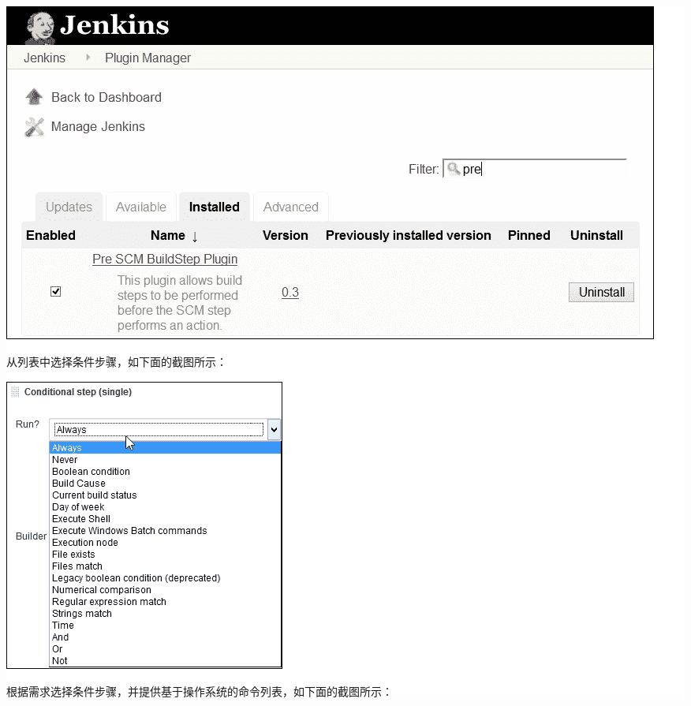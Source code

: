 ![Pre-scm-buildstep 插件](img/3471_08_07.jpg)

从列表中选择条件步骤，如下面的截图所示：

![Pre-scm-buildstep 插件](img/3471_08_08.jpg)

根据需求选择条件步骤，并提供基于操作系统的命令列表，如下面的截图所示：
